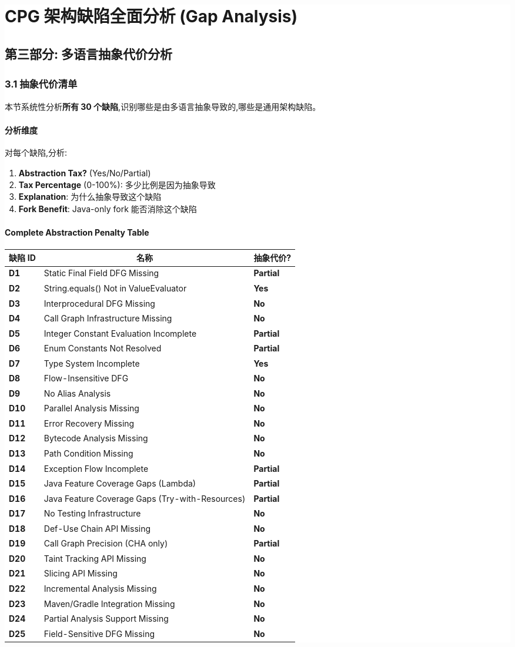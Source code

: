 # CPG 架构缺陷全面分析 (Gap Analysis)

## 第三部分: 多语言抽象代价分析

### 3.1 抽象代价清单

本节系统性分析**所有 30 个缺陷**,识别哪些是由多语言抽象导致的,哪些是通用架构缺陷。

#### 分析维度

对每个缺陷,分析:
1. **Abstraction Tax?** (Yes/No/Partial)
2. **Tax Percentage** (0-100%): 多少比例是因为抽象导致
3. **Explanation**: 为什么抽象导致这个缺陷
4. **Fork Benefit**: Java-only fork 能否消除这个缺陷

#### Complete Abstraction Penalty Table

| 缺陷 ID | 名称 | 抽象代价? |
|---|-----------|------|
| **D1** | Static Final Field DFG Missing | **Partial** |
| **D2** | String.equals() Not in ValueEvaluator | **Yes** |
| **D3** | Interprocedural DFG Missing | **No** |
| **D4** | Call Graph Infrastructure Missing | **No** |
| **D5** | Integer Constant Evaluation Incomplete | **Partial** |
| **D6** | Enum Constants Not Resolved | **Partial** |
| **D7** | Type System Incomplete | **Yes** |
| **D8** | Flow-Insensitive DFG | **No** |
| **D9** | No Alias Analysis | **No** |
| **D10** | Parallel Analysis Missing | **No** |
| **D11** | Error Recovery Missing | **No** |
| **D12** | Bytecode Analysis Missing | **No** |
| **D13** | Path Condition Missing | **No** |
| **D14** | Exception Flow Incomplete | **Partial** |
| **D15** | Java Feature Coverage Gaps (Lambda) | **Partial** |
| **D16** | Java Feature Coverage Gaps (Try-with-Resources) | **Partial** |
| **D17** | No Testing Infrastructure | **No** |
| **D18** | Def-Use Chain API Missing | **No** |
| **D19** | Call Graph Precision (CHA only) | **Partial** |
| **D20** | Taint Tracking API Missing | **No** |
| **D21** | Slicing API Missing | **No** |
| **D22** | Incremental Analysis Missing | **No** |
| **D23** | Maven/Gradle Integration Missing | **No** |
| **D24** | Partial Analysis Support Missing | **No** |
| **D25** | Field-Sensitive DFG Missing | **No** |